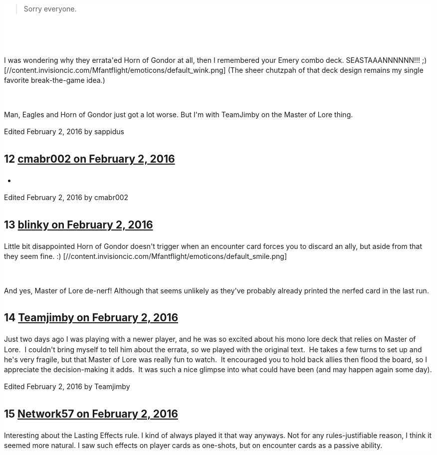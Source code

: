 > Sorry everyone.

 

 

I was wondering why they errata'ed Horn of Gondor at all, then I remembered your Emery combo deck. SEASTAAANNNNNN!!! ;) [//content.invisioncic.com/Mfantflight/emoticons/default_wink.png] (The sheer chutzpah of that deck design remains my single favorite break-the-game idea.)

 

Man, Eagles and Horn of Gondor just got a lot worse. But I'm with TeamJimby on the Master of Lore thing.

Edited February 2, 2016 by sappidus

## 12 [cmabr002 on February 2, 2016](https://community.fantasyflightgames.com/topic/201190-counsel-from-the-loremaster/?do=findComment&comment=2028318)

-

Edited February 2, 2016 by cmabr002

## 13 [blinky on February 2, 2016](https://community.fantasyflightgames.com/topic/201190-counsel-from-the-loremaster/?do=findComment&comment=2028326)

Little bit disappointed Horn of Gondor doesn't trigger when an encounter card forces you to discard an ally, but aside from that they seem fine. :) [//content.invisioncic.com/Mfantflight/emoticons/default_smile.png]

 

And yes, Master of Lore de-nerf! Although that seems unlikely as they've probably already printed the nerfed card in the last run.

## 14 [Teamjimby on February 2, 2016](https://community.fantasyflightgames.com/topic/201190-counsel-from-the-loremaster/?do=findComment&comment=2028334)

Just two days ago I was playing with a newer player, and he was so excited about his mono lore deck that relies on Master of Lore.  I couldn't bring myself to tell him about the errata, so we played with the original text.  He takes a few turns to set up and he's very fragile, but that Master of Lore was really fun to watch.  It encouraged you to hold back allies then flood the board, so I appreciate the decision-making it adds.  It was such a nice glimpse into what could have been (and may happen again some day).

Edited February 2, 2016 by Teamjimby

## 15 [Network57 on February 2, 2016](https://community.fantasyflightgames.com/topic/201190-counsel-from-the-loremaster/?do=findComment&comment=2028338)

Interesting about the Lasting Effects rule. I kind of always played it that way anyways. Not for any rules-justifiable reason, I think it seemed more natural. I saw such effects on player cards as one-shots, but on encounter cards as a passive ability.
